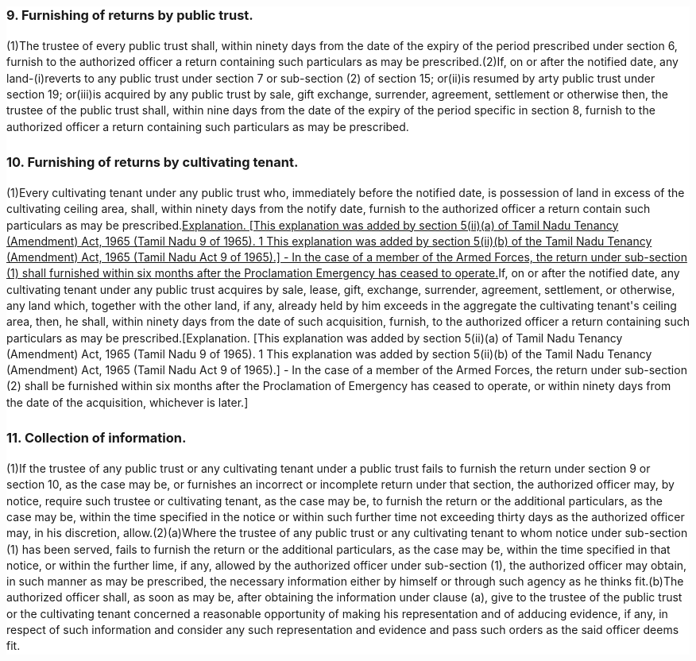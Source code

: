 ### 9. Furnishing of returns by public trust.

(1)The trustee of every public trust shall, within ninety days from the date
of the expiry of the period prescribed under section 6, furnish to the
authorized officer a return containing such particulars as may be
prescribed.(2)If, on or after the notified date, any land-(i)reverts to any
public trust under section 7 or sub-section (2) of section 15; or(ii)is
resumed by arty public trust under section 19; or(iii)is acquired by any
public trust by sale, gift exchange, surrender, agreement, settlement or
otherwise then, the trustee of the public trust shall, within nine days from
the date of the expiry of the period specific in section 8, furnish to the
authorized officer a return containing such particulars as may be prescribed.

### 10. Furnishing of returns by cultivating tenant.

(1)Every cultivating tenant under any public trust who, immediately before the
notified date, is possession of land in excess of the cultivating ceiling
area, shall, within ninety days from the notify date, furnish to the
authorized officer a return contain such particulars as may be
prescribed.[Explanation. [This explanation was added by section 5(ii)(a) of
Tamil Nadu Tenancy (Amendment) Act, 1965 (Tamil Nadu 9 of 1965). 1 This
explanation was added by section 5(ii)(b) of the Tamil Nadu Tenancy
(Amendment) Act, 1965 (Tamil Nadu Act 9 of 1965).] \- In the case of a member
of the Armed Forces, the return under sub-section (1) shall furnished within
six months after the Proclamation Emergency has ceased to operate.](2)If, on
or after the notified date, any cultivating tenant under any public trust
acquires by sale, lease, gift, exchange, surrender, agreement, settlement, or
otherwise, any land which, together with the other land, if any, already held
by him exceeds in the aggregate the cultivating tenant's ceiling area, then,
he shall, within ninety days from the date of such acquisition, furnish, to
the authorized officer a return containing such particulars as may be
prescribed.[Explanation. [This explanation was added by section 5(ii)(a) of
Tamil Nadu Tenancy (Amendment) Act, 1965 (Tamil Nadu 9 of 1965). 1 This
explanation was added by section 5(ii)(b) of the Tamil Nadu Tenancy
(Amendment) Act, 1965 (Tamil Nadu Act 9 of 1965).] \- In the case of a member
of the Armed Forces, the return under sub-section (2) shall be furnished
within six months after the Proclamation of Emergency has ceased to operate,
or within ninety days from the date of the acquisition, whichever is later.]

### 11. Collection of information.

(1)If the trustee of any public trust or any cultivating tenant under a public
trust fails to furnish the return under section 9 or section 10, as the case
may be, or furnishes an incorrect or incomplete return under that section, the
authorized officer may, by notice, require such trustee or cultivating tenant,
as the case may be, to furnish the return or the additional particulars, as
the case may be, within the time specified in the notice or within such
further time not exceeding thirty days as the authorized officer may, in his
discretion, allow.(2)(a)Where the trustee of any public trust or any
cultivating tenant to whom notice under sub-section (1) has been served, fails
to furnish the return or the additional particulars, as the case may be,
within the time specified in that notice, or within the further lime, if any,
allowed by the authorized officer under sub-section (1), the authorized
officer may obtain, in such manner as may be prescribed, the necessary
information either by himself or through such agency as he thinks fit.(b)The
authorized officer shall, as soon as may be, after obtaining the information
under clause (a), give to the trustee of the public trust or the cultivating
tenant concerned a reasonable opportunity of making his representation and of
adducing evidence, if any, in respect of such information and consider any
such representation and evidence and pass such orders as the said officer
deems fit.

